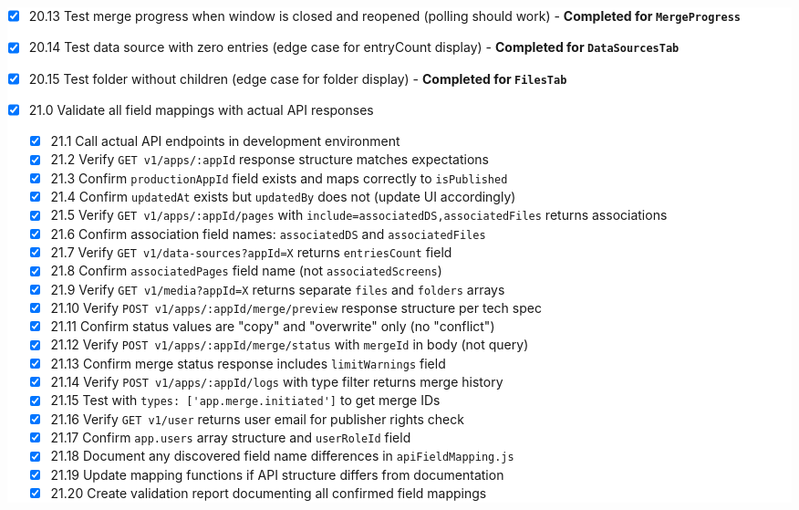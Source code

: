   - [x] 20.13 Test merge progress when window is closed and reopened (polling should work) - **Completed for `MergeProgress`**
  - [x] 20.14 Test data source with zero entries (edge case for entryCount display) - **Completed for `DataSourcesTab`**
  - [x] 20.15 Test folder without children (edge case for folder display) - **Completed for `FilesTab`**

- [x] 21.0 Validate all field mappings with actual API responses
  - [x] 21.1 Call actual API endpoints in development environment
  - [x] 21.2 Verify `GET v1/apps/:appId` response structure matches expectations
  - [x] 21.3 Confirm `productionAppId` field exists and maps correctly to `isPublished`
  - [x] 21.4 Confirm `updatedAt` exists but `updatedBy` does not (update UI accordingly)
  - [x] 21.5 Verify `GET v1/apps/:appId/pages` with `include=associatedDS,associatedFiles` returns associations
  - [x] 21.6 Confirm association field names: `associatedDS` and `associatedFiles`
  - [x] 21.7 Verify `GET v1/data-sources?appId=X` returns `entriesCount` field
  - [x] 21.8 Confirm `associatedPages` field name (not `associatedScreens`)
  - [x] 21.9 Verify `GET v1/media?appId=X` returns separate `files` and `folders` arrays
  - [x] 21.10 Verify `POST v1/apps/:appId/merge/preview` response structure per tech spec
  - [x] 21.11 Confirm status values are "copy" and "overwrite" only (no "conflict")
  - [x] 21.12 Verify `POST v1/apps/:appId/merge/status` with `mergeId` in body (not query)
  - [x] 21.13 Confirm merge status response includes `limitWarnings` field
  - [x] 21.14 Verify `POST v1/apps/:appId/logs` with type filter returns merge history
  - [x] 21.15 Test with `types: ['app.merge.initiated']` to get merge IDs
  - [x] 21.16 Verify `GET v1/user` returns user email for publisher rights check
  - [x] 21.17 Confirm `app.users` array structure and `userRoleId` field
  - [x] 21.18 Document any discovered field name differences in `apiFieldMapping.js`
  - [x] 21.19 Update mapping functions if API structure differs from documentation
  - [x] 21.20 Create validation report documenting all confirmed field mappings

